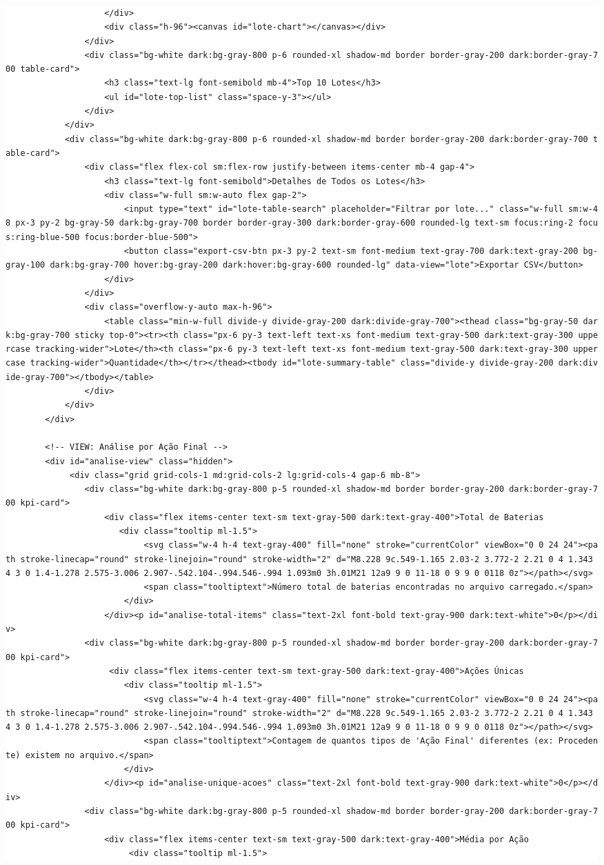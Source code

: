                         </div>
                        <div class="h-96"><canvas id="lote-chart"></canvas></div>
                    </div>
                    <div class="bg-white dark:bg-gray-800 p-6 rounded-xl shadow-md border border-gray-200 dark:border-gray-700 table-card">
                        <h3 class="text-lg font-semibold mb-4">Top 10 Lotes</h3>
                        <ul id="lote-top-list" class="space-y-3"></ul>
                    </div>
                </div>
                <div class="bg-white dark:bg-gray-800 p-6 rounded-xl shadow-md border border-gray-200 dark:border-gray-700 table-card">
                    <div class="flex flex-col sm:flex-row justify-between items-center mb-4 gap-4">
                        <h3 class="text-lg font-semibold">Detalhes de Todos os Lotes</h3>
                        <div class="w-full sm:w-auto flex gap-2">
                            <input type="text" id="lote-table-search" placeholder="Filtrar por lote..." class="w-full sm:w-48 px-3 py-2 bg-gray-50 dark:bg-gray-700 border border-gray-300 dark:border-gray-600 rounded-lg text-sm focus:ring-2 focus:ring-blue-500 focus:border-blue-500">
                            <button class="export-csv-btn px-3 py-2 text-sm font-medium text-gray-700 dark:text-gray-200 bg-gray-100 dark:bg-gray-700 hover:bg-gray-200 dark:hover:bg-gray-600 rounded-lg" data-view="lote">Exportar CSV</button>
                        </div>
                    </div>
                    <div class="overflow-y-auto max-h-96">
                        <table class="min-w-full divide-y divide-gray-200 dark:divide-gray-700"><thead class="bg-gray-50 dark:bg-gray-700 sticky top-0"><tr><th class="px-6 py-3 text-left text-xs font-medium text-gray-500 dark:text-gray-300 uppercase tracking-wider">Lote</th><th class="px-6 py-3 text-left text-xs font-medium text-gray-500 dark:text-gray-300 uppercase tracking-wider">Quantidade</th></tr></thead><tbody id="lote-summary-table" class="divide-y divide-gray-200 dark:divide-gray-700"></tbody></table>
                    </div>
                </div>
            </div>

            <!-- VIEW: Análise por Ação Final -->
            <div id="analise-view" class="hidden">
                 <div class="grid grid-cols-1 md:grid-cols-2 lg:grid-cols-4 gap-6 mb-8">
                    <div class="bg-white dark:bg-gray-800 p-5 rounded-xl shadow-md border border-gray-200 dark:border-gray-700 kpi-card">
                        <div class="flex items-center text-sm text-gray-500 dark:text-gray-400">Total de Baterias
                           <div class="tooltip ml-1.5">
                                <svg class="w-4 h-4 text-gray-400" fill="none" stroke="currentColor" viewBox="0 0 24 24"><path stroke-linecap="round" stroke-linejoin="round" stroke-width="2" d="M8.228 9c.549-1.165 2.03-2 3.772-2 2.21 0 4 1.343 4 3 0 1.4-1.278 2.575-3.006 2.907-.542.104-.994.546-.994 1.093m0 3h.01M21 12a9 9 0 11-18 0 9 9 0 0118 0z"></path></svg>
                                <span class="tooltiptext">Número total de baterias encontradas no arquivo carregado.</span>
                            </div>
                        </div><p id="analise-total-items" class="text-2xl font-bold text-gray-900 dark:text-white">0</p></div>
                    <div class="bg-white dark:bg-gray-800 p-5 rounded-xl shadow-md border border-gray-200 dark:border-gray-700 kpi-card">
                         <div class="flex items-center text-sm text-gray-500 dark:text-gray-400">Ações Únicas
                            <div class="tooltip ml-1.5">
                                <svg class="w-4 h-4 text-gray-400" fill="none" stroke="currentColor" viewBox="0 0 24 24"><path stroke-linecap="round" stroke-linejoin="round" stroke-width="2" d="M8.228 9c.549-1.165 2.03-2 3.772-2 2.21 0 4 1.343 4 3 0 1.4-1.278 2.575-3.006 2.907-.542.104-.994.546-.994 1.093m0 3h.01M21 12a9 9 0 11-18 0 9 9 0 0118 0z"></path></svg>
                                <span class="tooltiptext">Contagem de quantos tipos de 'Ação Final' diferentes (ex: Procedente) existem no arquivo.</span>
                            </div>
                        </div><p id="analise-unique-acoes" class="text-2xl font-bold text-gray-900 dark:text-white">0</p></div>
                    <div class="bg-white dark:bg-gray-800 p-5 rounded-xl shadow-md border border-gray-200 dark:border-gray-700 kpi-card">
                        <div class="flex items-center text-sm text-gray-500 dark:text-gray-400">Média por Ação
                             <div class="tooltip ml-1.5">